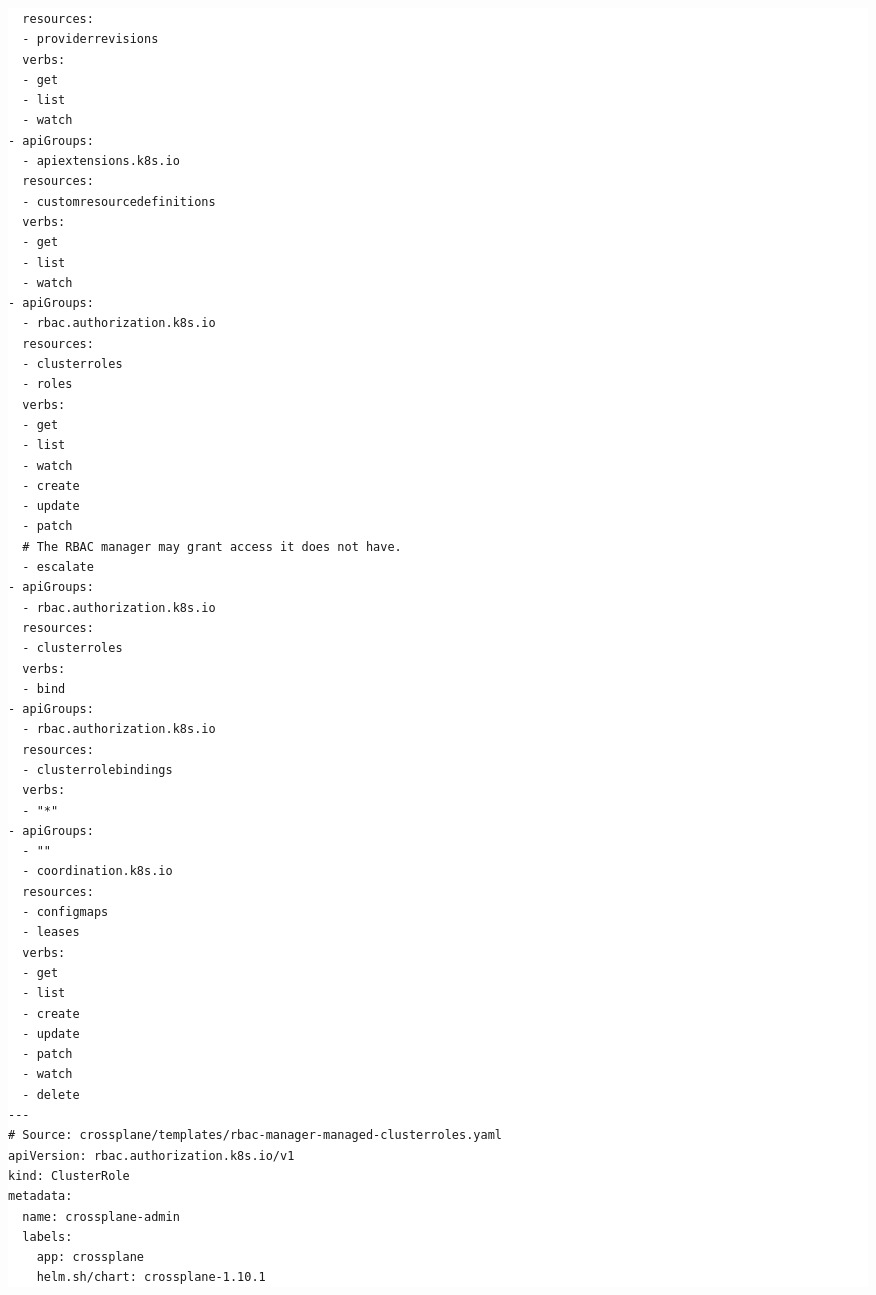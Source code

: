 ```shell
  resources:
  - providerrevisions
  verbs:
  - get
  - list
  - watch
- apiGroups:
  - apiextensions.k8s.io
  resources:
  - customresourcedefinitions
  verbs:
  - get
  - list
  - watch
- apiGroups:
  - rbac.authorization.k8s.io
  resources:
  - clusterroles
  - roles
  verbs:
  - get
  - list
  - watch
  - create
  - update
  - patch
  # The RBAC manager may grant access it does not have.
  - escalate
- apiGroups:
  - rbac.authorization.k8s.io
  resources:
  - clusterroles
  verbs:
  - bind
- apiGroups:
  - rbac.authorization.k8s.io
  resources:
  - clusterrolebindings
  verbs:
  - "*"
- apiGroups:
  - ""
  - coordination.k8s.io
  resources:
  - configmaps
  - leases
  verbs:
  - get
  - list
  - create
  - update
  - patch
  - watch
  - delete
---
# Source: crossplane/templates/rbac-manager-managed-clusterroles.yaml
apiVersion: rbac.authorization.k8s.io/v1
kind: ClusterRole
metadata:
  name: crossplane-admin
  labels:
    app: crossplane
    helm.sh/chart: crossplane-1.10.1
```